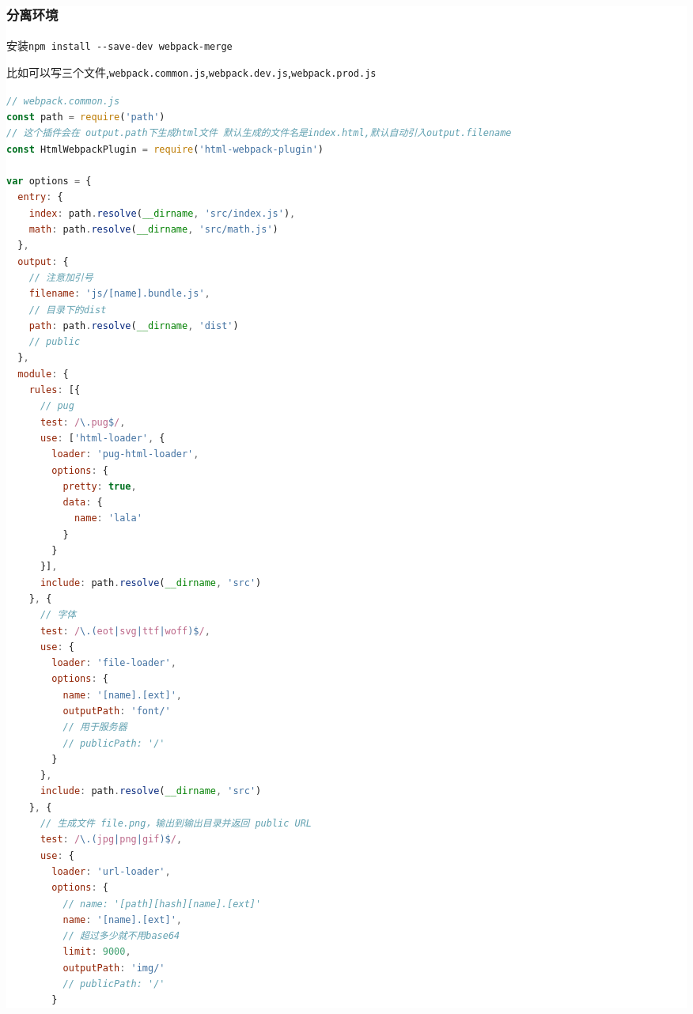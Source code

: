 ### 分离环境

安装`npm install --save-dev webpack-merge`

比如可以写三个文件,`webpack.common.js`,`webpack.dev.js`,`webpack.prod.js`

```js
// webpack.common.js
const path = require('path')
// 这个插件会在 output.path下生成html文件 默认生成的文件名是index.html,默认自动引入output.filename
const HtmlWebpackPlugin = require('html-webpack-plugin')

var options = {
  entry: {
    index: path.resolve(__dirname, 'src/index.js'),
    math: path.resolve(__dirname, 'src/math.js')
  },
  output: {
    // 注意加引号
    filename: 'js/[name].bundle.js',
    // 目录下的dist
    path: path.resolve(__dirname, 'dist')
    // public
  },
  module: {
    rules: [{
      // pug
      test: /\.pug$/,
      use: ['html-loader', {
        loader: 'pug-html-loader',
        options: {
          pretty: true,
          data: {
            name: 'lala'
          }
        }
      }],
      include: path.resolve(__dirname, 'src')
    }, {
      // 字体
      test: /\.(eot|svg|ttf|woff)$/,
      use: {
        loader: 'file-loader',
        options: {
          name: '[name].[ext]',
          outputPath: 'font/'
          // 用于服务器
          // publicPath: '/'
        }
      },
      include: path.resolve(__dirname, 'src')
    }, {
      // 生成文件 file.png，输出到输出目录并返回 public URL
      test: /\.(jpg|png|gif)$/,
      use: {
        loader: 'url-loader',
        options: {
          // name: '[path][hash][name].[ext]'
          name: '[name].[ext]',
          // 超过多少就不用base64
          limit: 9000,
          outputPath: 'img/'
          // publicPath: '/'
        }
```